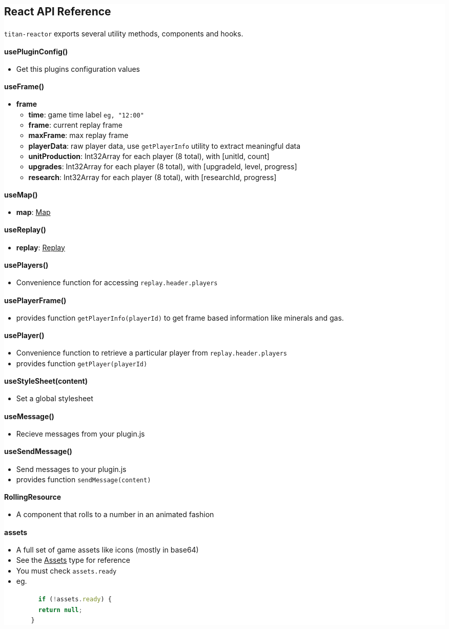 ## React API Reference

`titan-reactor` exports several utility methods, components and hooks.

**usePluginConfig()**
- Get this plugins configuration values

**useFrame()**

- **frame**
  - **time**: game time label `eg, "12:00"`
  - **frame**: current replay frame
  - **maxFrame**: max replay frame
  - **playerData**: raw player data, use `getPlayerInfo` utility to extract meaningful data
  - **unitProduction**: Int32Array for each player (8 total), with [unitId, count]
  - **upgrades**: Int32Array for each player (8 total), with [upgradeId, level, progress]
  - **research**: Int32Array for each player (8 total), with [researchId, progress]

**useMap()**
  - **map**: [Map](https://github.com/imbateam-gg/titan-reactor/blob/dev/src/common/types/declarations/bw-chk.d.ts#L21)

**useReplay()**
  - **replay**: [Replay](https://github.com/imbateam-gg/titan-reactor/blob/dev/src/renderer/process-replay/parse-replay.ts#L49)

**usePlayers()**
 - Convenience function for accessing `replay.header.players`

**usePlayerFrame()**
 - provides function `getPlayerInfo(playerId)` to get frame based information like minerals and gas.

**usePlayer()**
- Convenience function to retrieve a particular player from `replay.header.players`
- provides function `getPlayer(playerId)`

**useStyleSheet(content)**
- Set a global stylesheet

**useMessage()**
- Recieve messages from your plugin.js

**useSendMessage()**
- Send messages to your plugin.js
- provides function `sendMessage(content)`

**RollingResource**
- A component that rolls to a number in an animated fashion

**assets**
- A full set of game assets like icons (mostly in base64)
- See the [Assets](https://github.com/imbateam-gg/titan-reactor/blob/dev/src/renderer/assets/assets.ts) type for reference
- You must check `assets.ready`
- eg.
  ```js
        if (!assets.ready) {
        return null;
      }
  ```
